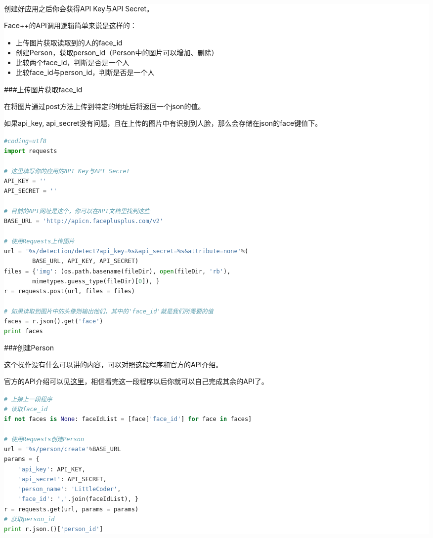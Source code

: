 创建好应用之后你会获得API Key与API Secret。

Face++的API调用逻辑简单来说是这样的：
* 上传图片获取读取到的人的face_id
* 创建Person，获取person_id（Person中的图片可以增加、删除）
* 比较两个face_id，判断是否是一个人
* 比较face_id与person_id，判断是否是一个人

###上传图片获取face_id

在将图片通过post方法上传到特定的地址后将返回一个json的值。

如果api_key, api_secret没有问题，且在上传的图片中有识别到人脸，那么会存储在json的face键值下。

```python
#coding=utf8
import requests

# 这里填写你的应用的API Key与API Secret
API_KEY = ''
API_SECRET = ''

# 目前的API网址是这个，你可以在API文档里找到这些
BASE_URL = 'http://apicn.faceplusplus.com/v2'

# 使用Requests上传图片
url = '%s/detection/detect?api_key=%s&api_secret=%s&attribute=none'%(
        BASE_URL, API_KEY, API_SECRET)
files = {'img': (os.path.basename(fileDir), open(fileDir, 'rb'),
        mimetypes.guess_type(fileDir)[0]), }
r = requests.post(url, files = files)

# 如果读取到图片中的头像则输出他们，其中的'face_id'就是我们所需要的值
faces = r.json().get('face')
print faces
```

###创建Person

这个操作没有什么可以讲的内容，可以对照这段程序和官方的API介绍。

官方的API介绍可以见[这里](http://www.faceplusplus.com.cn/api-overview/)，相信看完这一段程序以后你就可以自己完成其余的API了。

```python
# 上接上一段程序
# 读取face_id
if not faces is None: faceIdList = [face['face_id'] for face in faces]

# 使用Requests创建Person
url = '%s/person/create'%BASE_URL
params = {
    'api_key': API_KEY,
    'api_secret': API_SECRET,
    'person_name': 'LittleCoder',
    'face_id': ','.join(faceIdList), }
r = requests.get(url, params = params)
# 获取person_id
print r.json.()['person_id']
```
